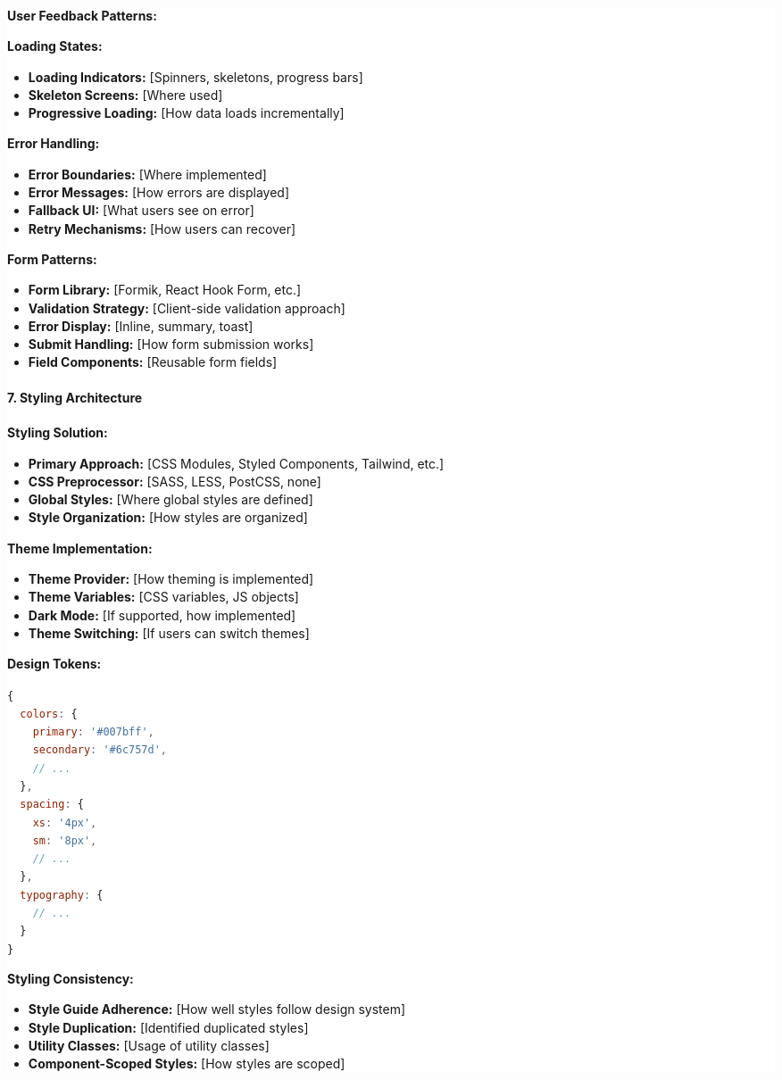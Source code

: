 **User Feedback Patterns:**

**Loading States:**
- **Loading Indicators:** [Spinners, skeletons, progress bars]
- **Skeleton Screens:** [Where used]
- **Progressive Loading:** [How data loads incrementally]

**Error Handling:**
- **Error Boundaries:** [Where implemented]
- **Error Messages:** [How errors are displayed]
- **Fallback UI:** [What users see on error]
- **Retry Mechanisms:** [How users can recover]

**Form Patterns:**
- **Form Library:** [Formik, React Hook Form, etc.]
- **Validation Strategy:** [Client-side validation approach]
- **Error Display:** [Inline, summary, toast]
- **Submit Handling:** [How form submission works]
- **Field Components:** [Reusable form fields]

#### 7. Styling Architecture

**Styling Solution:**
- **Primary Approach:** [CSS Modules, Styled Components, Tailwind, etc.]
- **CSS Preprocessor:** [SASS, LESS, PostCSS, none]
- **Global Styles:** [Where global styles are defined]
- **Style Organization:** [How styles are organized]

**Theme Implementation:**
- **Theme Provider:** [How theming is implemented]
- **Theme Variables:** [CSS variables, JS objects]
- **Dark Mode:** [If supported, how implemented]
- **Theme Switching:** [If users can switch themes]

**Design Tokens:**
```javascript
{
  colors: {
    primary: '#007bff',
    secondary: '#6c757d',
    // ...
  },
  spacing: {
    xs: '4px',
    sm: '8px',
    // ...
  },
  typography: {
    // ...
  }
}
```

**Styling Consistency:**
- **Style Guide Adherence:** [How well styles follow design system]
- **Style Duplication:** [Identified duplicated styles]
- **Utility Classes:** [Usage of utility classes]
- **Component-Scoped Styles:** [How styles are scoped]
